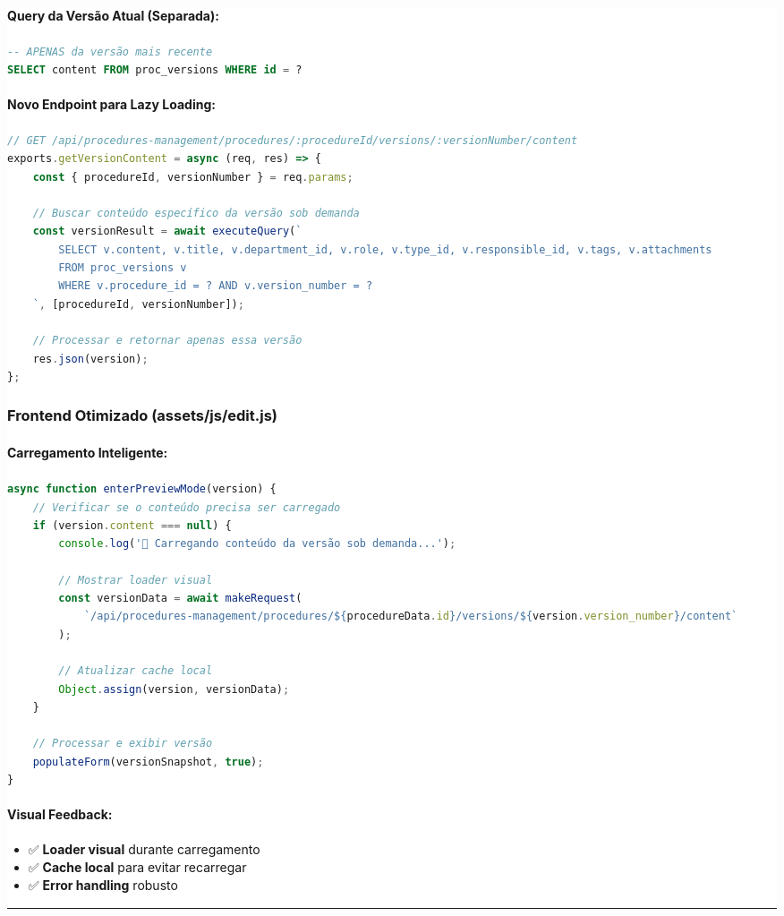 #### **Query da Versão Atual (Separada):**
```sql
-- APENAS da versão mais recente
SELECT content FROM proc_versions WHERE id = ?
```

#### **Novo Endpoint para Lazy Loading:**
```javascript
// GET /api/procedures-management/procedures/:procedureId/versions/:versionNumber/content
exports.getVersionContent = async (req, res) => {
    const { procedureId, versionNumber } = req.params;
    
    // Buscar conteúdo específico da versão sob demanda
    const versionResult = await executeQuery(`
        SELECT v.content, v.title, v.department_id, v.role, v.type_id, v.responsible_id, v.tags, v.attachments
        FROM proc_versions v
        WHERE v.procedure_id = ? AND v.version_number = ?
    `, [procedureId, versionNumber]);
    
    // Processar e retornar apenas essa versão
    res.json(version);
};
```

### **Frontend Otimizado (assets/js/edit.js)**

#### **Carregamento Inteligente:**
```javascript
async function enterPreviewMode(version) {
    // Verificar se o conteúdo precisa ser carregado
    if (version.content === null) {
        console.log('🔄 Carregando conteúdo da versão sob demanda...');
        
        // Mostrar loader visual
        const versionData = await makeRequest(
            `/api/procedures-management/procedures/${procedureData.id}/versions/${version.version_number}/content`
        );
        
        // Atualizar cache local
        Object.assign(version, versionData);
    }
    
    // Processar e exibir versão
    populateForm(versionSnapshot, true);
}
```

#### **Visual Feedback:**
- ✅ **Loader visual** durante carregamento
- ✅ **Cache local** para evitar recarregar
- ✅ **Error handling** robusto

---